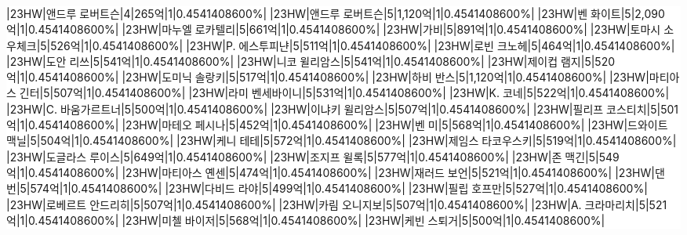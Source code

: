 |23HW|앤드루 로버트슨|4|265억|1|0.4541408600%|
|23HW|앤드루 로버트슨|5|1,120억|1|0.4541408600%|
|23HW|벤 화이트|5|2,090억|1|0.4541408600%|
|23HW|마누엘 로카텔리|5|661억|1|0.4541408600%|
|23HW|가비|5|891억|1|0.4541408600%|
|23HW|토마시 소우체크|5|526억|1|0.4541408600%|
|23HW|P. 에스투피냔|5|511억|1|0.4541408600%|
|23HW|로빈 크노헤|5|464억|1|0.4541408600%|
|23HW|도안 리쓰|5|541억|1|0.4541408600%|
|23HW|니코 윌리암스|5|541억|1|0.4541408600%|
|23HW|제이컵 램지|5|520억|1|0.4541408600%|
|23HW|도미닉 솔랑키|5|517억|1|0.4541408600%|
|23HW|하비 반스|5|1,120억|1|0.4541408600%|
|23HW|마티아스 긴터|5|507억|1|0.4541408600%|
|23HW|라미 벤세바이니|5|531억|1|0.4541408600%|
|23HW|K. 코네|5|522억|1|0.4541408600%|
|23HW|C. 바움가르트너|5|500억|1|0.4541408600%|
|23HW|이냐키 윌리암스|5|507억|1|0.4541408600%|
|23HW|필리프 코스티치|5|501억|1|0.4541408600%|
|23HW|마테오 페시나|5|452억|1|0.4541408600%|
|23HW|벤 미|5|568억|1|0.4541408600%|
|23HW|드와이트 맥닐|5|504억|1|0.4541408600%|
|23HW|케니 테테|5|572억|1|0.4541408600%|
|23HW|제임스 타코우스키|5|519억|1|0.4541408600%|
|23HW|도글라스 루이스|5|649억|1|0.4541408600%|
|23HW|조지프 윌록|5|577억|1|0.4541408600%|
|23HW|존 맥긴|5|549억|1|0.4541408600%|
|23HW|마티아스 옌센|5|474억|1|0.4541408600%|
|23HW|재러드 보언|5|521억|1|0.4541408600%|
|23HW|댄 번|5|574억|1|0.4541408600%|
|23HW|다비드 라야|5|499억|1|0.4541408600%|
|23HW|필립 호프만|5|527억|1|0.4541408600%|
|23HW|로베르트 안드리히|5|507억|1|0.4541408600%|
|23HW|카림 오니지보|5|507억|1|0.4541408600%|
|23HW|A. 크라마리치|5|521억|1|0.4541408600%|
|23HW|미첼 바이저|5|568억|1|0.4541408600%|
|23HW|케빈 스퇴거|5|500억|1|0.4541408600%|